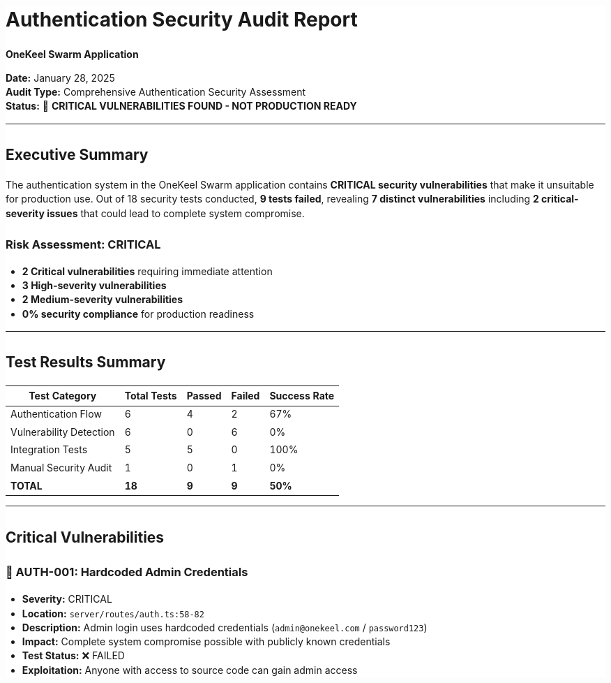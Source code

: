 # Authentication Security Audit Report
**OneKeel Swarm Application**

**Date:** January 28, 2025  
**Audit Type:** Comprehensive Authentication Security Assessment  
**Status:** 🚨 **CRITICAL VULNERABILITIES FOUND - NOT PRODUCTION READY**

---

## Executive Summary

The authentication system in the OneKeel Swarm application contains **CRITICAL security vulnerabilities** that make it unsuitable for production use. Out of 18 security tests conducted, **9 tests failed**, revealing **7 distinct vulnerabilities** including **2 critical-severity issues** that could lead to complete system compromise.

### Risk Assessment: **CRITICAL**
- **2 Critical vulnerabilities** requiring immediate attention
- **3 High-severity vulnerabilities** 
- **2 Medium-severity vulnerabilities**
- **0% security compliance** for production readiness

---

## Test Results Summary

| Test Category | Total Tests | Passed | Failed | Success Rate |
|---------------|-------------|--------|--------|--------------|
| Authentication Flow | 6 | 4 | 2 | 67% |
| Vulnerability Detection | 6 | 0 | 6 | 0% |
| Integration Tests | 5 | 5 | 0 | 100% |
| Manual Security Audit | 1 | 0 | 1 | 0% |
| **TOTAL** | **18** | **9** | **9** | **50%** |

---

## Critical Vulnerabilities

### 🚨 AUTH-001: Hardcoded Admin Credentials
- **Severity:** CRITICAL
- **Location:** `server/routes/auth.ts:58-82`
- **Description:** Admin login uses hardcoded credentials (`admin@onekeel.com` / `password123`)
- **Impact:** Complete system compromise possible with publicly known credentials
- **Test Status:** ❌ FAILED
- **Exploitation:** Anyone with access to source code can gain admin access
